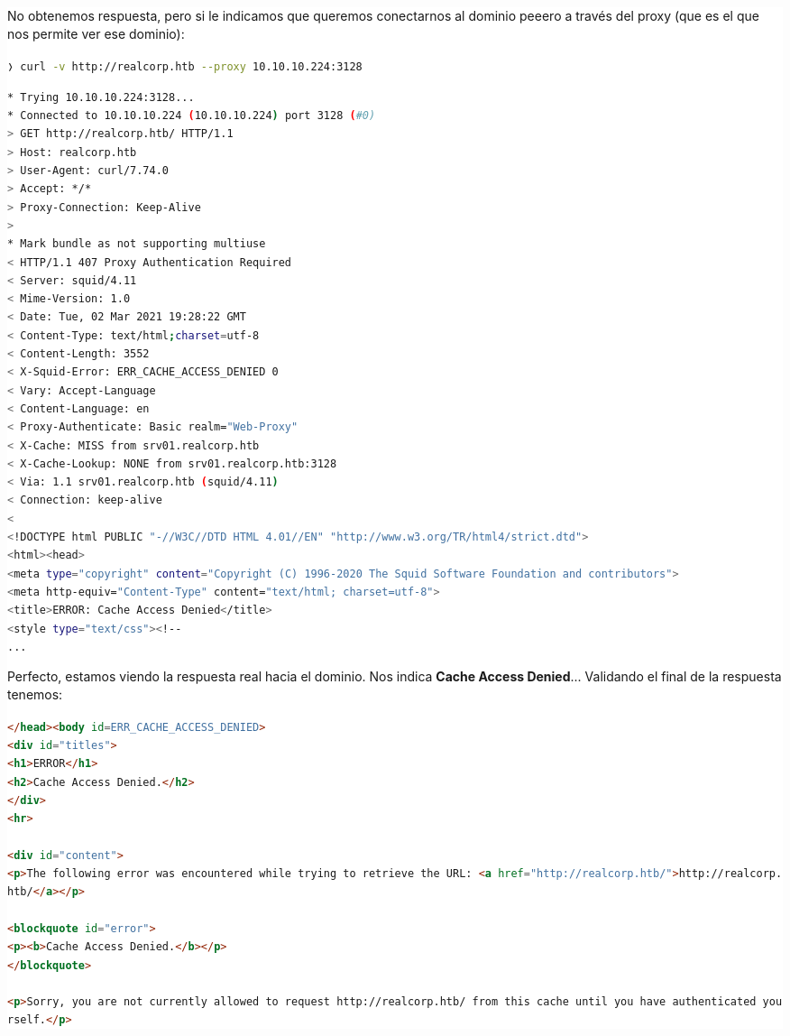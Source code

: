 No obtenemos respuesta, pero si le indicamos que queremos conectarnos al dominio peeero a través del proxy (que es el que nos permite ver ese dominio):

```bash
❭ curl -v http://realcorp.htb --proxy 10.10.10.224:3128
```

```bash
* Trying 10.10.10.224:3128...
* Connected to 10.10.10.224 (10.10.10.224) port 3128 (#0)
> GET http://realcorp.htb/ HTTP/1.1
> Host: realcorp.htb
> User-Agent: curl/7.74.0
> Accept: */*
> Proxy-Connection: Keep-Alive
>
* Mark bundle as not supporting multiuse
< HTTP/1.1 407 Proxy Authentication Required
< Server: squid/4.11
< Mime-Version: 1.0
< Date: Tue, 02 Mar 2021 19:28:22 GMT
< Content-Type: text/html;charset=utf-8
< Content-Length: 3552
< X-Squid-Error: ERR_CACHE_ACCESS_DENIED 0
< Vary: Accept-Language
< Content-Language: en
< Proxy-Authenticate: Basic realm="Web-Proxy"
< X-Cache: MISS from srv01.realcorp.htb
< X-Cache-Lookup: NONE from srv01.realcorp.htb:3128
< Via: 1.1 srv01.realcorp.htb (squid/4.11)
< Connection: keep-alive
<
<!DOCTYPE html PUBLIC "-//W3C//DTD HTML 4.01//EN" "http://www.w3.org/TR/html4/strict.dtd">
<html><head>
<meta type="copyright" content="Copyright (C) 1996-2020 The Squid Software Foundation and contributors">
<meta http-equiv="Content-Type" content="text/html; charset=utf-8">
<title>ERROR: Cache Access Denied</title>
<style type="text/css"><!--
...
```

Perfecto, estamos viendo la respuesta real hacia el dominio. Nos indica **Cache Access Denied**... Validando el final de la respuesta tenemos:

```html
</head><body id=ERR_CACHE_ACCESS_DENIED>
<div id="titles">
<h1>ERROR</h1>
<h2>Cache Access Denied.</h2>
</div>
<hr>

<div id="content">
<p>The following error was encountered while trying to retrieve the URL: <a href="http://realcorp.htb/">http://realcorp.htb/</a></p>

<blockquote id="error">
<p><b>Cache Access Denied.</b></p>
</blockquote>

<p>Sorry, you are not currently allowed to request http://realcorp.htb/ from this cache until you have authenticated yourself.</p>

```